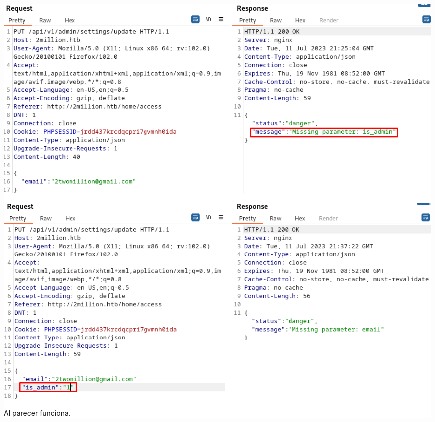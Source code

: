 ![](/assets/images/HTB/writeup-twomillion/message-is_admin.png)

![](/assets/images/HTB/writeup-twomillion/is_admin_1.png)

Al parecer funciona.
